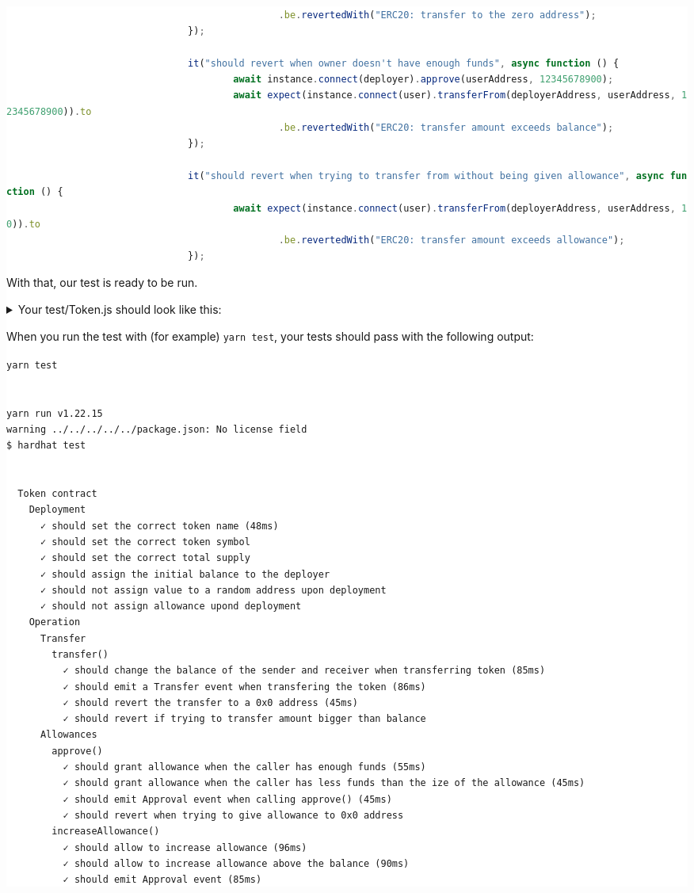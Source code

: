 ```js
                                                .be.revertedWith("ERC20: transfer to the zero address");
                                });

                                it("should revert when owner doesn't have enough funds", async function () {
                                        await instance.connect(deployer).approve(userAddress, 12345678900);
                                        await expect(instance.connect(user).transferFrom(deployerAddress, userAddress, 12345678900)).to
                                                .be.revertedWith("ERC20: transfer amount exceeds balance");
                                });

                                it("should revert when trying to transfer from without being given allowance", async function () {
                                        await expect(instance.connect(user).transferFrom(deployerAddress, userAddress, 10)).to
                                                .be.revertedWith("ERC20: transfer amount exceeds allowance");
                                });
```

With that, our test is ready to be run.

<details><summary>Your test/Token.js should look like this:</summary></details>

When you run the test with (for example) `yarn test`, your tests should pass with the
following output:

```shell
yarn test


yarn run v1.22.15
warning ../../../../../package.json: No license field
$ hardhat test


  Token contract
    Deployment
      ✓ should set the correct token name (48ms)
      ✓ should set the correct token symbol
      ✓ should set the correct total supply
      ✓ should assign the initial balance to the deployer
      ✓ should not assign value to a random address upon deployment
      ✓ should not assign allowance upond deployment
    Operation
      Transfer
        transfer()
          ✓ should change the balance of the sender and receiver when transferring token (85ms)
          ✓ should emit a Transfer event when transfering the token (86ms)
          ✓ should revert the transfer to a 0x0 address (45ms)
          ✓ should revert if trying to transfer amount bigger than balance
      Allowances
        approve()
          ✓ should grant allowance when the caller has enough funds (55ms)
          ✓ should grant allowance when the caller has less funds than the ize of the allowance (45ms)
          ✓ should emit Approval event when calling approve() (45ms)
          ✓ should revert when trying to give allowance to 0x0 address
        increaseAllowance()
          ✓ should allow to increase allowance (96ms)
          ✓ should allow to increase allowance above the balance (90ms)
          ✓ should emit Approval event (85ms)
```
